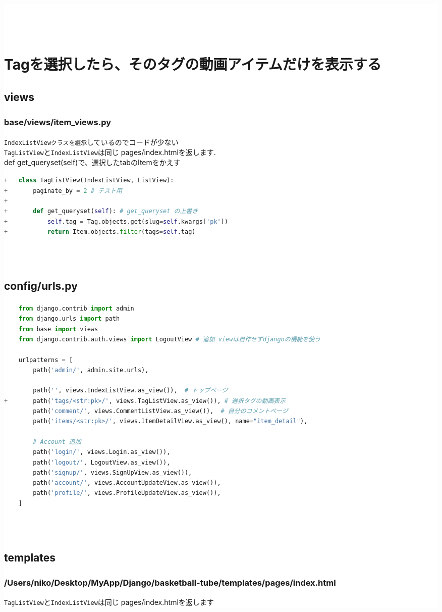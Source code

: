 <br><br><br>

# Tagを選択したら、そのタグの動画アイテムだけを表示する
## views
### base/views/item_views.py

`IndexListViewクラスを継承`しているのでコードが少ない<br>
`TagListView`と`IndexListView`は同じ pages/index.htmlを返します.<br>
def get_queryset(self)で、選択したtabのItemをかえす

```python
+   class TagListView(IndexListView, ListView):
+       paginate_by = 2 # テスト用
+
+       def get_queryset(self): # get_queryset の上書き
+           self.tag = Tag.objects.get(slug=self.kwargs['pk'])
+           return Item.objects.filter(tags=self.tag)
```

<br><br>

## config/urls.py
```python
    from django.contrib import admin
    from django.urls import path
    from base import views
    from django.contrib.auth.views import LogoutView # 追加 viewは自作せずdjangoの機能を使う

    urlpatterns = [
        path('admin/', admin.site.urls),

        path('', views.IndexListView.as_view()),  # トップページ
+       path('tags/<str:pk>/', views.TagListView.as_view()), # 選択タグの動画表示
        path('comment/', views.CommentListView.as_view()),  # 自分のコメントページ
        path('items/<str:pk>/', views.ItemDetailView.as_view(), name="item_detail"),

        # Account 追加
        path('login/', views.Login.as_view()),
        path('logout/', LogoutView.as_view()),
        path('signup/', views.SignUpView.as_view()),
        path('account/', views.AccountUpdateView.as_view()),
        path('profile/', views.ProfileUpdateView.as_view()),
    ]
```

<br><br>

## templates
### /Users/niko/Desktop/MyApp/Django/basketball-tube/templates/pages/index.html
`TagListView`と`IndexListView`は同じ pages/index.htmlを返します
